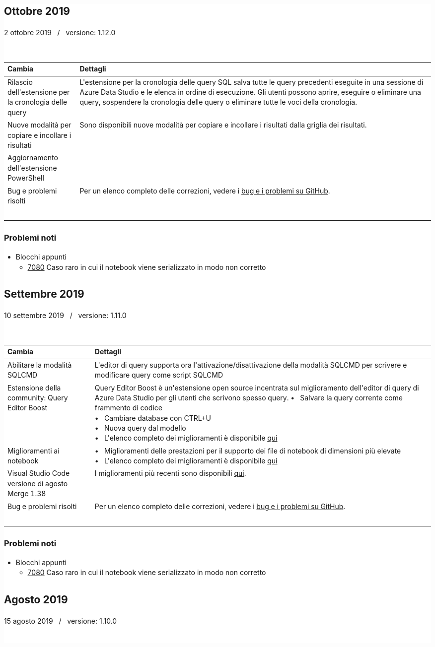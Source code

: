 ## <a name="october-2019"></a>Ottobre 2019

2 ottobre 2019 &nbsp; / &nbsp; versione: 1.12.0

&nbsp;

| Cambia | Dettagli |
| :----- | :------ |
| Rilascio dell'estensione per la cronologia delle query | L'estensione per la cronologia delle query SQL salva tutte le query precedenti eseguite in una sessione di Azure Data Studio e le elenca in ordine di esecuzione. Gli utenti possono aprire, eseguire o eliminare una query, sospendere la cronologia delle query o eliminare tutte le voci della cronologia. |
| Nuove modalità per copiare e incollare i risultati | Sono disponibili nuove modalità per copiare e incollare i risultati dalla griglia dei risultati. |
| Aggiornamento dell'estensione PowerShell |  |
| Bug e problemi risolti | Per un elenco completo delle correzioni, vedere i [bug e i problemi su GitHub](https://github.com/microsoft/azuredatastudio/milestone/42?closed=1). |
| &nbsp; | &nbsp; |

### <a name="known-issues"></a>Problemi noti
- Blocchi appunti
    - [7080](https://github.com/microsoft/azuredatastudio/issues/7080) Caso raro in cui il notebook viene serializzato in modo non corretto

## <a name="september-2019"></a>Settembre 2019

10 settembre 2019 &nbsp; / &nbsp; versione: 1.11.0 

&nbsp;

| Cambia | Dettagli |
| :----- | :------ |
| Abilitare la modalità SQLCMD | L'editor di query supporta ora l'attivazione/disattivazione della modalità SQLCMD per scrivere e modificare query come script SQLCMD |
| Estensione della community: Query Editor Boost | Query Editor Boost è un'estensione open source incentrata sul miglioramento dell'editor di query di Azure Data Studio per gli utenti che scrivono spesso query. &bull; &nbsp; Salvare la query corrente come frammento di codice <br/>&bull; &nbsp; Cambiare database con CTRL+U <br/> &bull; &nbsp; Nuova query dal modello <br/> &bull; &nbsp; L'elenco completo dei miglioramenti è disponibile [qui](https://github.com/dzsquared/query-editor-boost) |
| Miglioramenti ai notebook | &bull; &nbsp; Miglioramenti delle prestazioni per il supporto dei file di notebook di dimensioni più elevate <br/> &bull; &nbsp; L'elenco completo dei miglioramenti è disponibile [qui](https://github.com/microsoft/azuredatastudio/issues?q=is%3Aissue+milestone%3A%22September+2019+Release%22+label%3A%22Area%3A+Notebooks%22+is%3Aclosed) |
| Visual Studio Code versione di agosto Merge 1.38 | I miglioramenti più recenti sono disponibili [qui](https://code.visualstudio.com/updates/v1_38). |
| Bug e problemi risolti | Per un elenco completo delle correzioni, vedere i [bug e i problemi su GitHub](https://github.com/microsoft/azuredatastudio/milestone/39?closed=1). |
| &nbsp; | &nbsp; |

### <a name="known-issues"></a>Problemi noti
- Blocchi appunti
    - [7080](https://github.com/microsoft/azuredatastudio/issues/7080) Caso raro in cui il notebook viene serializzato in modo non corretto


## <a name="august-2019"></a>Agosto 2019

15 agosto 2019 &nbsp; / &nbsp; versione: 1.10.0 

&nbsp;
